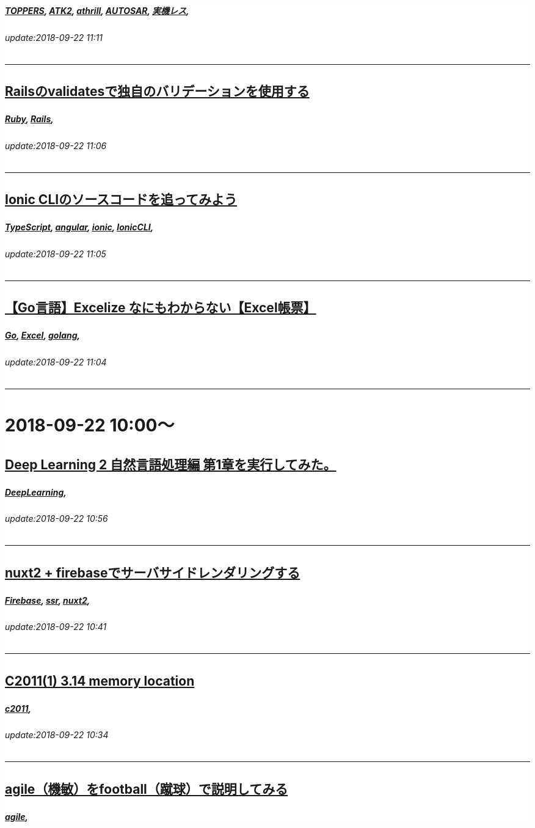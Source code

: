 ##### [TOPPERS](https://qiita.com/tags/TOPPERS), [ATK2](https://qiita.com/tags/ATK2), [athrill](https://qiita.com/tags/athrill), [AUTOSAR](https://qiita.com/tags/AUTOSAR), [実機レス](https://qiita.com/tags/実機レス), 
###### update:2018-09-22 11:11
---
## [Railsのvalidatesで独自のバリデーションを使用する](https://qiita.com/SoarTec-lab/items/43a5aa7b65f61c26e0e6)
##### [Ruby](https://qiita.com/tags/Ruby), [Rails](https://qiita.com/tags/Rails), 
###### update:2018-09-22 11:06
---
## [Ionic CLIのソースコードを追ってみよう](https://qiita.com/rdlabo/items/522cf70fb24acf20319b)
##### [TypeScript](https://qiita.com/tags/TypeScript), [angular](https://qiita.com/tags/angular), [ionic](https://qiita.com/tags/ionic), [IonicCLI](https://qiita.com/tags/IonicCLI), 
###### update:2018-09-22 11:05
---
## [【Go言語】Excelize なにもわからない【Excel帳票】](https://qiita.com/zetamatta/items/93d76815cf275a0435ff)
##### [Go](https://qiita.com/tags/Go), [Excel](https://qiita.com/tags/Excel), [golang](https://qiita.com/tags/golang), 
###### update:2018-09-22 11:04
---




# 2018-09-22 10:00～
## [Deep Learning 2 自然言語処理編 第1章を実行してみた。](https://qiita.com/kaizen_nagoya/items/ff47e8014977f16ae356)
##### [DeepLearning](https://qiita.com/tags/DeepLearning), 
###### update:2018-09-22 10:56
---
## [nuxt2 + firebaseでサーバサイドレンダリングする](https://qiita.com/polidog/items/2207f07baae012122333)
##### [Firebase](https://qiita.com/tags/Firebase), [ssr](https://qiita.com/tags/ssr), [nuxt2](https://qiita.com/tags/nuxt2), 
###### update:2018-09-22 10:41
---
## [C2011(1) 3.14 memory location](https://qiita.com/kaizen_nagoya/items/e4eafb04e14dbf580a62)
##### [c2011](https://qiita.com/tags/c2011), 
###### update:2018-09-22 10:34
---
## [agile（機敏）をfootball（蹴球）で説明してみる](https://qiita.com/kaizen_nagoya/items/4385d5c1b9520a7b4cb6)
##### [agile](https://qiita.com/tags/agile), 